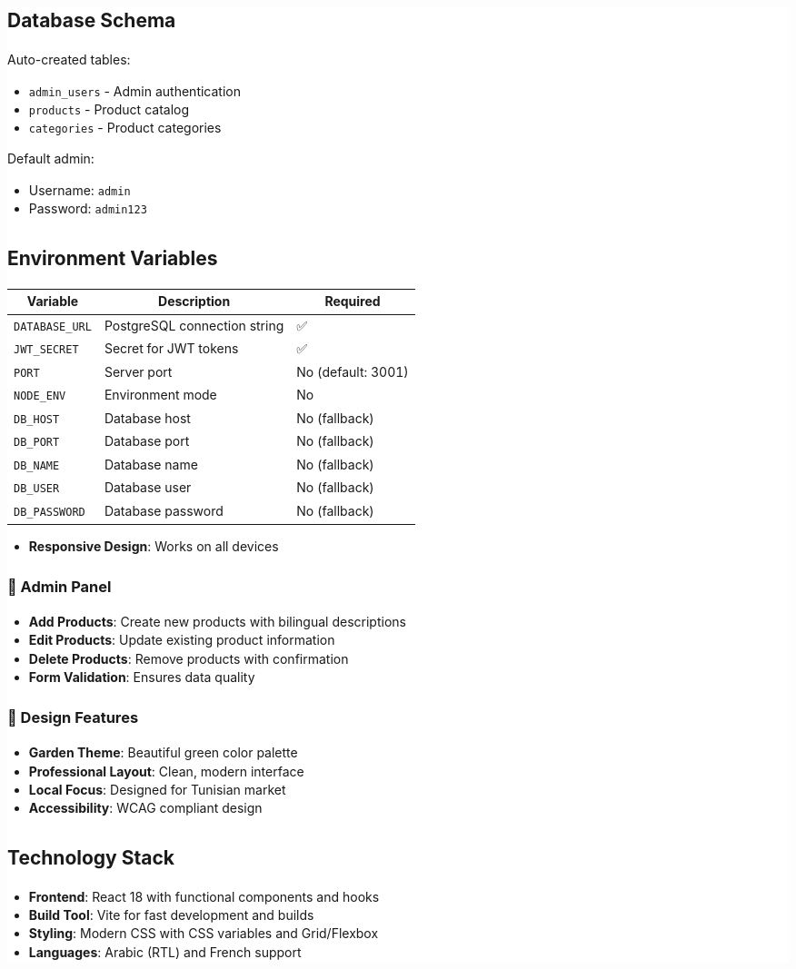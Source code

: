 ## Database Schema

Auto-created tables:
- `admin_users` - Admin authentication
- `products` - Product catalog
- `categories` - Product categories

Default admin:
- Username: `admin`
- Password: `admin123`

## Environment Variables

| Variable | Description | Required |
|----------|-------------|----------|
| `DATABASE_URL` | PostgreSQL connection string | ✅ |
| `JWT_SECRET` | Secret for JWT tokens | ✅ |
| `PORT` | Server port | No (default: 3001) |
| `NODE_ENV` | Environment mode | No |
| `DB_HOST` | Database host | No (fallback) |
| `DB_PORT` | Database port | No (fallback) |
| `DB_NAME` | Database name | No (fallback) |
| `DB_USER` | Database user | No (fallback) |
| `DB_PASSWORD` | Database password | No (fallback) |
- **Responsive Design**: Works on all devices

### 🔧 Admin Panel
- **Add Products**: Create new products with bilingual descriptions
- **Edit Products**: Update existing product information
- **Delete Products**: Remove products with confirmation
- **Form Validation**: Ensures data quality

### 🎨 Design Features
- **Garden Theme**: Beautiful green color palette
- **Professional Layout**: Clean, modern interface
- **Local Focus**: Designed for Tunisian market
- **Accessibility**: WCAG compliant design

## Technology Stack

- **Frontend**: React 18 with functional components and hooks
- **Build Tool**: Vite for fast development and builds
- **Styling**: Modern CSS with CSS variables and Grid/Flexbox
- **Languages**: Arabic (RTL) and French support
